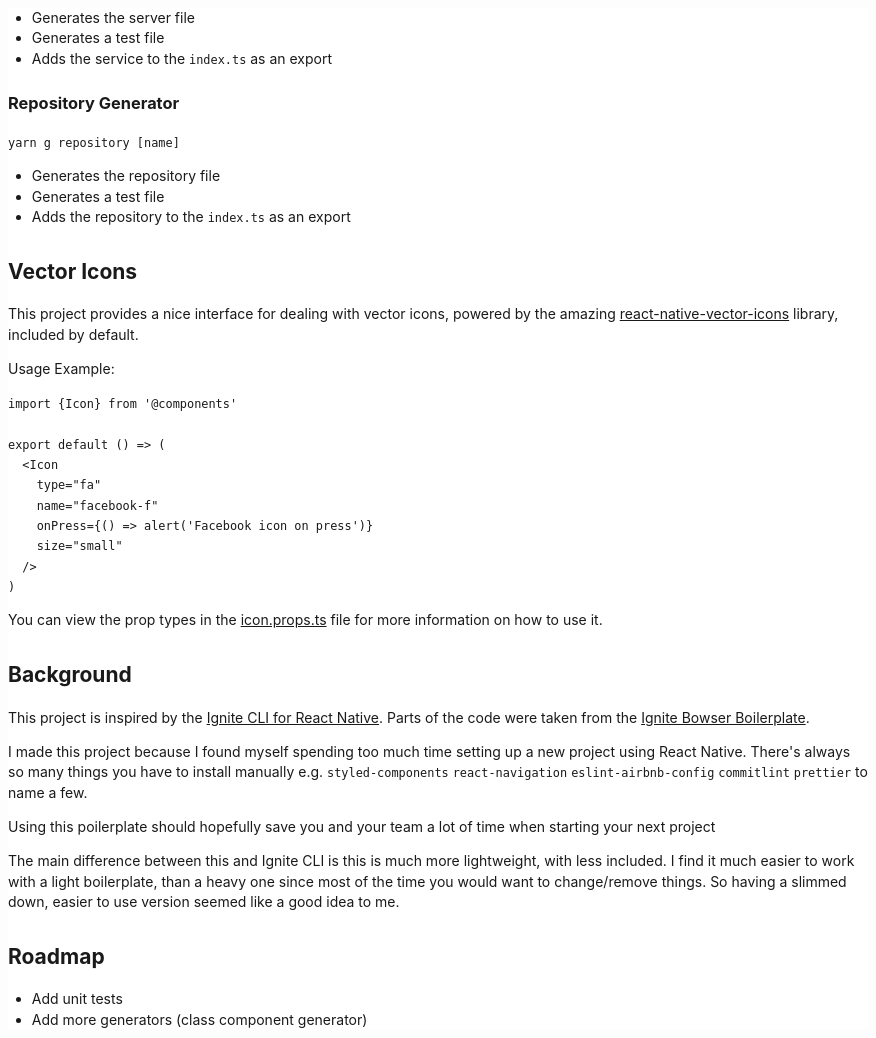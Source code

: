 - Generates the server file
- Generates a test file
- Adds the service to the `index.ts` as an export

### Repository Generator

`yarn g repository [name]`

- Generates the repository file
- Generates a test file
- Adds the repository to the `index.ts` as an export

## Vector Icons

This project provides a nice interface for dealing with vector icons, powered by the amazing [react-native-vector-icons](https://github.com/oblador/react-native-vector-icons) library, included by default.

Usage Example:

```tsx
import {Icon} from '@components'

export default () => (
  <Icon
    type="fa"
    name="facebook-f"
    onPress={() => alert('Facebook icon on press')}
    size="small"
  />
)
```

You can view the prop types in the [icon.props.ts](./src/components/icons/icons.props.ts) file for more information on how to use it.

## Background

This project is inspired by the [Ignite CLI for React Native](https://github.com/infinitered/ignite). Parts of the code were taken from the [Ignite Bowser Boilerplate](https://github.com/infinitered/ignite-bowser).

I made this project because I found myself spending too much time setting up a new project using React Native. There's always so many things you have to install manually e.g. `styled-components` `react-navigation` `eslint-airbnb-config` `commitlint` `prettier` to name a few.

Using this poilerplate should hopefully save you and your team a lot of time when starting your next project

The main difference between this and Ignite CLI is this is much more lightweight, with less included. I find it much easier to work with a light boilerplate, than a heavy one since most of the time you would want to change/remove things. So having a slimmed down, easier to use version seemed like a good idea to me.

## Roadmap

- Add unit tests
- Add more generators (class component generator)
